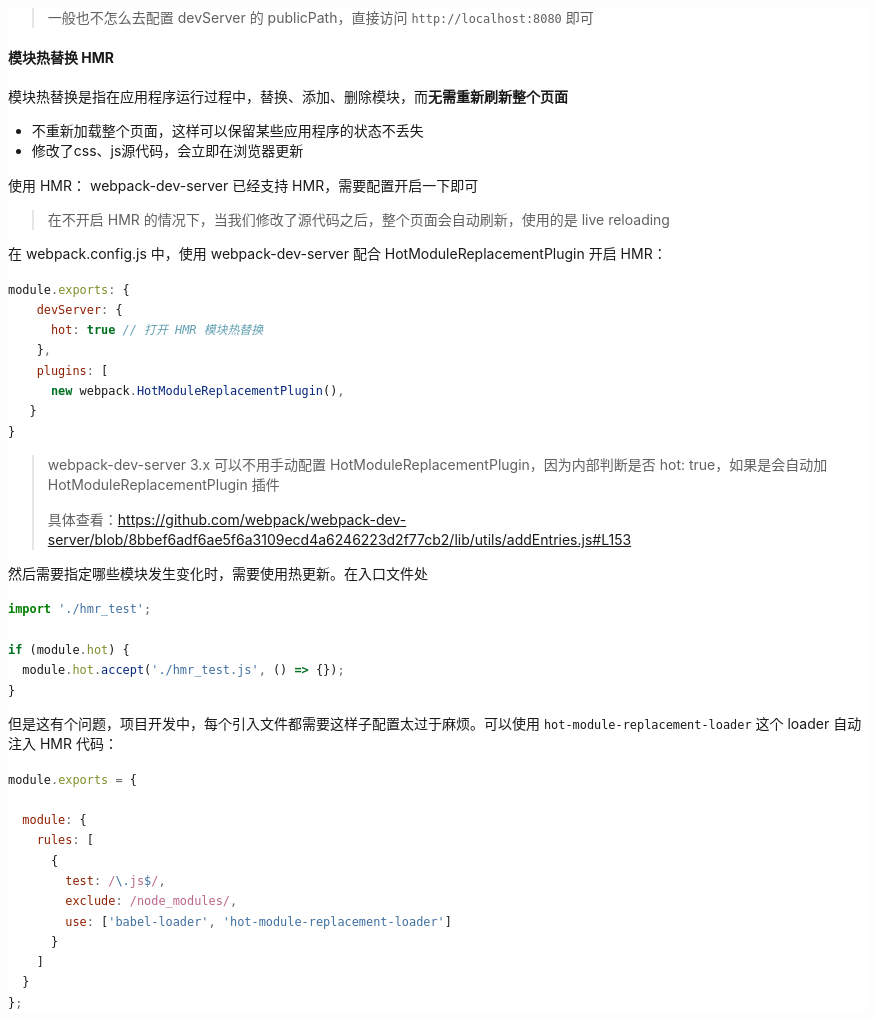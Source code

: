 > 一般也不怎么去配置 devServer 的 publicPath，直接访问 `http://localhost:8080` 即可



#### 模块热替换 HMR

模块热替换是指在应用程序运行过程中，替换、添加、删除模块，而**无需重新刷新整个页面**

- 不重新加载整个页面，这样可以保留某些应用程序的状态不丢失
- 修改了css、js源代码，会立即在浏览器更新



使用 HMR： webpack-dev-server 已经支持 HMR，需要配置开启一下即可

> 在不开启 HMR 的情况下，当我们修改了源代码之后，整个页面会自动刷新，使用的是 live reloading



在 webpack.config.js 中，使用 webpack-dev-server 配合 HotModuleReplacementPlugin 开启 HMR：

```js
module.exports: {
    devServer: {
      hot: true // 打开 HMR 模块热替换
    },
    plugins: [
      new webpack.HotModuleReplacementPlugin(),
   }
}
```

> webpack-dev-server 3.x 可以不用手动配置 HotModuleReplacementPlugin，因为内部判断是否 hot: true，如果是会自动加 HotModuleReplacementPlugin 插件
>
> 具体查看：https://github.com/webpack/webpack-dev-server/blob/8bbef6adf6ae5f6a3109ecd4a6246223d2f77cb2/lib/utils/addEntries.js#L153



然后需要指定哪些模块发生变化时，需要使用热更新。在入口文件处

```js
import './hmr_test';

if (module.hot) {
  module.hot.accept('./hmr_test.js', () => {});
}
```



但是这有个问题，项目开发中，每个引入文件都需要这样子配置太过于麻烦。可以使用 `hot-module-replacement-loader` 这个 loader 自动注入 HMR 代码：

```js
module.exports = {

  module: {
    rules: [
      {
        test: /\.js$/,
        exclude: /node_modules/,
        use: ['babel-loader', 'hot-module-replacement-loader']
      }
    ]
  }
};
```
